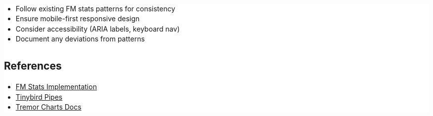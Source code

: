 - Follow existing FM stats patterns for consistency
- Ensure mobile-first responsive design
- Consider accessibility (ARIA labels, keyboard nav)
- Document any deviations from patterns

## References

- [FM Stats Implementation](/apps/app/src/app/[handle]/fm/stats/)
- [Tinybird Pipes](/packages/tb/tinybird/endpoints/)
- [Tremor Charts Docs](https://www.tremor.so/docs/components/chart/area-chart)
